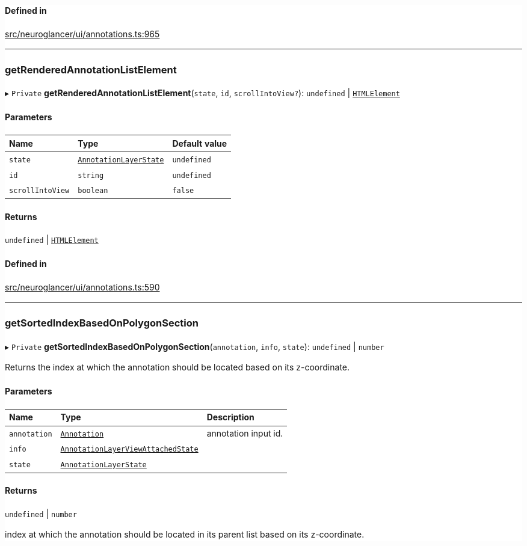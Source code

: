 #### Defined in

[src/neuroglancer/ui/annotations.ts:965](https://github.com/ActiveBrainAtlas2/neuroglancer/blob/540617bc/src/neuroglancer/ui/annotations.ts#L965)

___

### getRenderedAnnotationListElement

▸ `Private` **getRenderedAnnotationListElement**(`state`, `id`, `scrollIntoView?`): `undefined` \| [`HTMLElement`](../modules/axes_lines._internal_.md#htmlelement)

#### Parameters

| Name | Type | Default value |
| :------ | :------ | :------ |
| `state` | [`AnnotationLayerState`](image_user_layer._internal_.AnnotationLayerState.md) | `undefined` |
| `id` | `string` | `undefined` |
| `scrollIntoView` | `boolean` | `false` |

#### Returns

`undefined` \| [`HTMLElement`](../modules/axes_lines._internal_.md#htmlelement)

#### Defined in

[src/neuroglancer/ui/annotations.ts:590](https://github.com/ActiveBrainAtlas2/neuroglancer/blob/540617bc/src/neuroglancer/ui/annotations.ts#L590)

___

### getSortedIndexBasedOnPolygonSection

▸ `Private` **getSortedIndexBasedOnPolygonSection**(`annotation`, `info`, `state`): `undefined` \| `number`

Returns the index at which the annotation should be located based on its z-coordinate.

#### Parameters

| Name | Type | Description |
| :------ | :------ | :------ |
| `annotation` | [`Annotation`](../modules/image_user_layer._internal_.md#annotation) | annotation input id. |
| `info` | [`AnnotationLayerViewAttachedState`](../interfaces/image_user_layer._internal_.AnnotationLayerViewAttachedState.md) |  |
| `state` | [`AnnotationLayerState`](image_user_layer._internal_.AnnotationLayerState.md) |  |

#### Returns

`undefined` \| `number`

index at which the annotation should be located in its parent list based on its z-coordinate.
